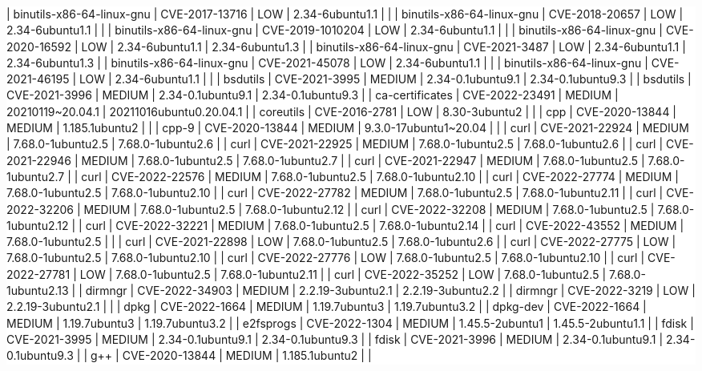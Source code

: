 | binutils-x86-64-linux-gnu         |    CVE-2017-13716   |   LOW  |  2.34-6ubuntu1.1 |  |
| binutils-x86-64-linux-gnu         |    CVE-2018-20657   |   LOW  |  2.34-6ubuntu1.1 |  |
| binutils-x86-64-linux-gnu         |    CVE-2019-1010204   |   LOW  |  2.34-6ubuntu1.1 |  |
| binutils-x86-64-linux-gnu         |    CVE-2020-16592   |   LOW  |  2.34-6ubuntu1.1 | 2.34-6ubuntu1.3 |
| binutils-x86-64-linux-gnu         |    CVE-2021-3487   |   LOW  |  2.34-6ubuntu1.1 | 2.34-6ubuntu1.3 |
| binutils-x86-64-linux-gnu         |    CVE-2021-45078   |   LOW  |  2.34-6ubuntu1.1 |  |
| binutils-x86-64-linux-gnu         |    CVE-2021-46195   |   LOW  |  2.34-6ubuntu1.1 |  |
| bsdutils         |    CVE-2021-3995   |   MEDIUM  |  2.34-0.1ubuntu9.1 | 2.34-0.1ubuntu9.3 |
| bsdutils         |    CVE-2021-3996   |   MEDIUM  |  2.34-0.1ubuntu9.1 | 2.34-0.1ubuntu9.3 |
| ca-certificates         |    CVE-2022-23491   |   MEDIUM  |  20210119~20.04.1 | 20211016ubuntu0.20.04.1 |
| coreutils         |    CVE-2016-2781   |   LOW  |  8.30-3ubuntu2 |  |
| cpp         |    CVE-2020-13844   |   MEDIUM  |  1.185.1ubuntu2 |  |
| cpp-9         |    CVE-2020-13844   |   MEDIUM  |  9.3.0-17ubuntu1~20.04 |  |
| curl         |    CVE-2021-22924   |   MEDIUM  |  7.68.0-1ubuntu2.5 | 7.68.0-1ubuntu2.6 |
| curl         |    CVE-2021-22925   |   MEDIUM  |  7.68.0-1ubuntu2.5 | 7.68.0-1ubuntu2.6 |
| curl         |    CVE-2021-22946   |   MEDIUM  |  7.68.0-1ubuntu2.5 | 7.68.0-1ubuntu2.7 |
| curl         |    CVE-2021-22947   |   MEDIUM  |  7.68.0-1ubuntu2.5 | 7.68.0-1ubuntu2.7 |
| curl         |    CVE-2022-22576   |   MEDIUM  |  7.68.0-1ubuntu2.5 | 7.68.0-1ubuntu2.10 |
| curl         |    CVE-2022-27774   |   MEDIUM  |  7.68.0-1ubuntu2.5 | 7.68.0-1ubuntu2.10 |
| curl         |    CVE-2022-27782   |   MEDIUM  |  7.68.0-1ubuntu2.5 | 7.68.0-1ubuntu2.11 |
| curl         |    CVE-2022-32206   |   MEDIUM  |  7.68.0-1ubuntu2.5 | 7.68.0-1ubuntu2.12 |
| curl         |    CVE-2022-32208   |   MEDIUM  |  7.68.0-1ubuntu2.5 | 7.68.0-1ubuntu2.12 |
| curl         |    CVE-2022-32221   |   MEDIUM  |  7.68.0-1ubuntu2.5 | 7.68.0-1ubuntu2.14 |
| curl         |    CVE-2022-43552   |   MEDIUM  |  7.68.0-1ubuntu2.5 |  |
| curl         |    CVE-2021-22898   |   LOW  |  7.68.0-1ubuntu2.5 | 7.68.0-1ubuntu2.6 |
| curl         |    CVE-2022-27775   |   LOW  |  7.68.0-1ubuntu2.5 | 7.68.0-1ubuntu2.10 |
| curl         |    CVE-2022-27776   |   LOW  |  7.68.0-1ubuntu2.5 | 7.68.0-1ubuntu2.10 |
| curl         |    CVE-2022-27781   |   LOW  |  7.68.0-1ubuntu2.5 | 7.68.0-1ubuntu2.11 |
| curl         |    CVE-2022-35252   |   LOW  |  7.68.0-1ubuntu2.5 | 7.68.0-1ubuntu2.13 |
| dirmngr         |    CVE-2022-34903   |   MEDIUM  |  2.2.19-3ubuntu2.1 | 2.2.19-3ubuntu2.2 |
| dirmngr         |    CVE-2022-3219   |   LOW  |  2.2.19-3ubuntu2.1 |  |
| dpkg         |    CVE-2022-1664   |   MEDIUM  |  1.19.7ubuntu3 | 1.19.7ubuntu3.2 |
| dpkg-dev         |    CVE-2022-1664   |   MEDIUM  |  1.19.7ubuntu3 | 1.19.7ubuntu3.2 |
| e2fsprogs         |    CVE-2022-1304   |   MEDIUM  |  1.45.5-2ubuntu1 | 1.45.5-2ubuntu1.1 |
| fdisk         |    CVE-2021-3995   |   MEDIUM  |  2.34-0.1ubuntu9.1 | 2.34-0.1ubuntu9.3 |
| fdisk         |    CVE-2021-3996   |   MEDIUM  |  2.34-0.1ubuntu9.1 | 2.34-0.1ubuntu9.3 |
| g++         |    CVE-2020-13844   |   MEDIUM  |  1.185.1ubuntu2 |  |